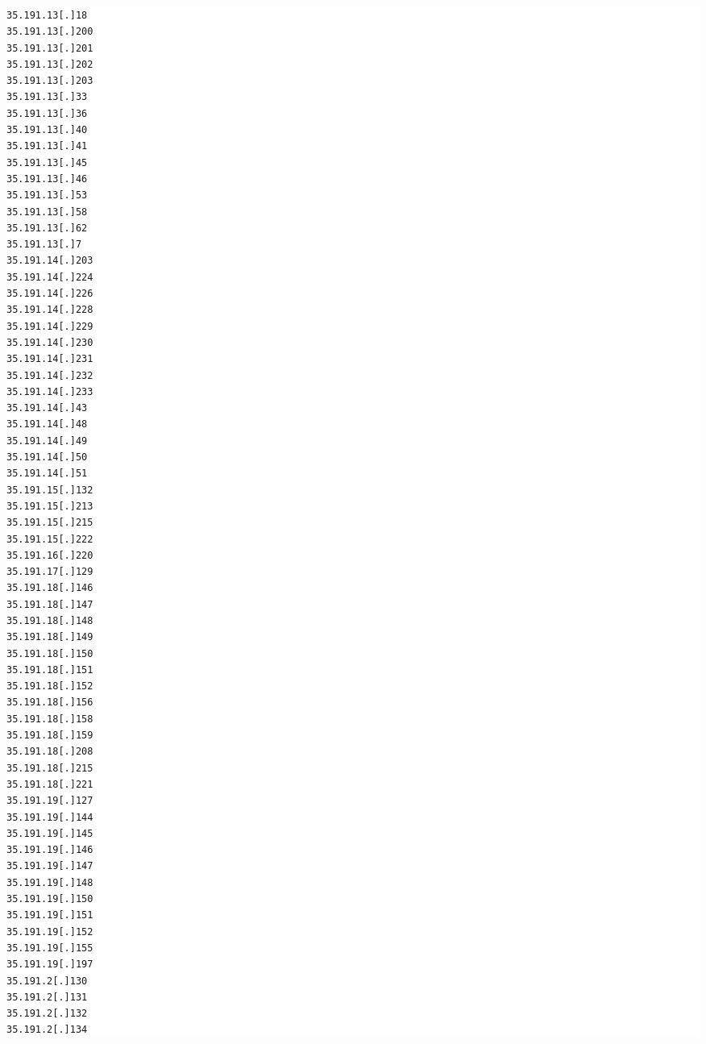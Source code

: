 ```
35.191.13[.]18
35.191.13[.]200
35.191.13[.]201
35.191.13[.]202
35.191.13[.]203
35.191.13[.]33
35.191.13[.]36
35.191.13[.]40
35.191.13[.]41
35.191.13[.]45
35.191.13[.]46
35.191.13[.]53
35.191.13[.]58
35.191.13[.]62
35.191.13[.]7
35.191.14[.]203
35.191.14[.]224
35.191.14[.]226
35.191.14[.]228
35.191.14[.]229
35.191.14[.]230
35.191.14[.]231
35.191.14[.]232
35.191.14[.]233
35.191.14[.]43
35.191.14[.]48
35.191.14[.]49
35.191.14[.]50
35.191.14[.]51
35.191.15[.]132
35.191.15[.]213
35.191.15[.]215
35.191.15[.]222
35.191.16[.]220
35.191.17[.]129
35.191.18[.]146
35.191.18[.]147
35.191.18[.]148
35.191.18[.]149
35.191.18[.]150
35.191.18[.]151
35.191.18[.]152
35.191.18[.]156
35.191.18[.]158
35.191.18[.]159
35.191.18[.]208
35.191.18[.]215
35.191.18[.]221
35.191.19[.]127
35.191.19[.]144
35.191.19[.]145
35.191.19[.]146
35.191.19[.]147
35.191.19[.]148
35.191.19[.]150
35.191.19[.]151
35.191.19[.]152
35.191.19[.]155
35.191.19[.]197
35.191.2[.]130
35.191.2[.]131
35.191.2[.]132
35.191.2[.]134
```